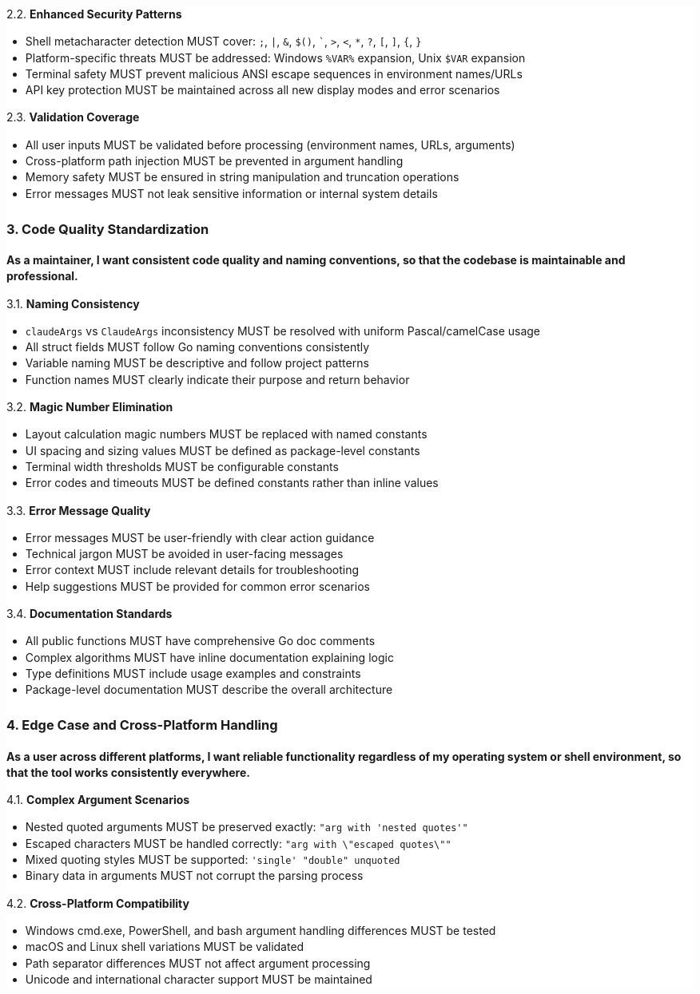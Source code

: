 2.2. **Enhanced Security Patterns**
- Shell metacharacter detection MUST cover: `;`, `|`, `&`, `$()`, `` ` ``, `>`, `<`, `*`, `?`, `[`, `]`, `{`, `}`
- Platform-specific threats MUST be addressed: Windows `%VAR%` expansion, Unix `$VAR` expansion
- Terminal safety MUST prevent malicious ANSI escape sequences in environment names/URLs
- API key protection MUST be maintained across all new display modes and error scenarios

2.3. **Validation Coverage**
- All user inputs MUST be validated before processing (environment names, URLs, arguments)
- Cross-platform path injection MUST be prevented in argument handling
- Memory safety MUST be ensured in string manipulation and truncation operations
- Error messages MUST not leak sensitive information or internal system details

### 3. Code Quality Standardization

**As a maintainer, I want consistent code quality and naming conventions, so that the codebase is maintainable and professional.**

3.1. **Naming Consistency**
- `claudeArgs` vs `ClaudeArgs` inconsistency MUST be resolved with uniform Pascal/camelCase usage
- All struct fields MUST follow Go naming conventions consistently
- Variable naming MUST be descriptive and follow project patterns
- Function names MUST clearly indicate their purpose and return behavior

3.2. **Magic Number Elimination**
- Layout calculation magic numbers MUST be replaced with named constants
- UI spacing and sizing values MUST be defined as package-level constants
- Terminal width thresholds MUST be configurable constants
- Error codes and timeouts MUST be defined constants rather than inline values

3.3. **Error Message Quality**
- Error messages MUST be user-friendly with clear action guidance
- Technical jargon MUST be avoided in user-facing messages
- Error context MUST include relevant details for troubleshooting
- Help suggestions MUST be provided for common error scenarios

3.4. **Documentation Standards**
- All public functions MUST have comprehensive Go doc comments
- Complex algorithms MUST have inline documentation explaining logic
- Type definitions MUST include usage examples and constraints
- Package-level documentation MUST describe the overall architecture

### 4. Edge Case and Cross-Platform Handling

**As a user across different platforms, I want reliable functionality regardless of my operating system or shell environment, so that the tool works consistently everywhere.**

4.1. **Complex Argument Scenarios**
- Nested quoted arguments MUST be preserved exactly: `"arg with 'nested quotes'"`
- Escaped characters MUST be handled correctly: `"arg with \"escaped quotes\""`
- Mixed quoting styles MUST be supported: `'single' "double" unquoted`
- Binary data in arguments MUST not corrupt the parsing process

4.2. **Cross-Platform Compatibility**
- Windows cmd.exe, PowerShell, and bash argument handling differences MUST be tested
- macOS and Linux shell variations MUST be validated
- Path separator differences MUST not affect argument processing
- Unicode and international character support MUST be maintained
